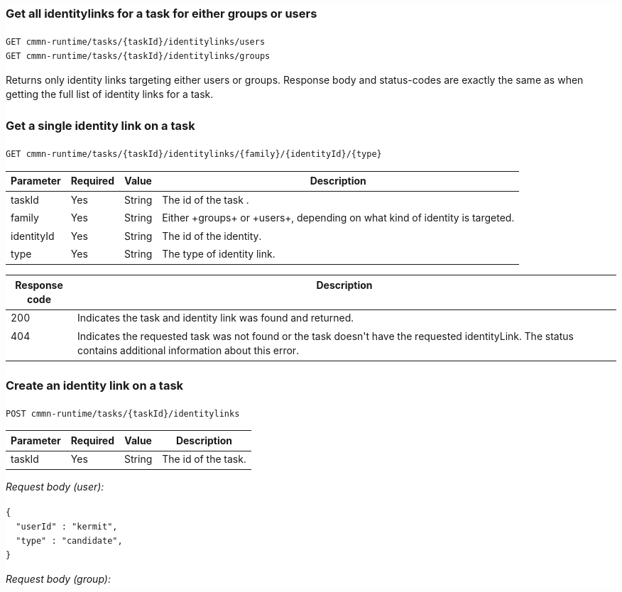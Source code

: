 
### Get all identitylinks for a task for either groups or users

    GET cmmn-runtime/tasks/{taskId}/identitylinks/users
    GET cmmn-runtime/tasks/{taskId}/identitylinks/groups


Returns only identity links targeting either users or groups. Response body and status-codes are exactly the same as when getting the full list of identity links for a task.


### Get a single identity link on a task

    GET cmmn-runtime/tasks/{taskId}/identitylinks/{family}/{identityId}/{type}


|Parameter|Required|Value|Description|
|-|-|-|-|
|taskId|Yes|String|The id of the task .|
|family|Yes|String|Either +groups+ or +users+, depending on what kind of identity is targeted.|
|identityId|Yes|String|The id of the identity.|
|type|Yes|String|The type of identity link.|

|Response code|Description|
|-|-|
|200|Indicates the task and identity link was found and returned.|
|404|Indicates the requested task was not found or the task doesn't have the requested identityLink. The status contains additional information about this error.|

### Create an identity link on a task

    POST cmmn-runtime/tasks/{taskId}/identitylinks

|Parameter|Required|Value|Description|
|-|-|-|-|
|taskId|Yes|String|The id of the task.|

*Request body (user):*

```
{
  "userId" : "kermit",
  "type" : "candidate",
}
```

*Request body (group):*
